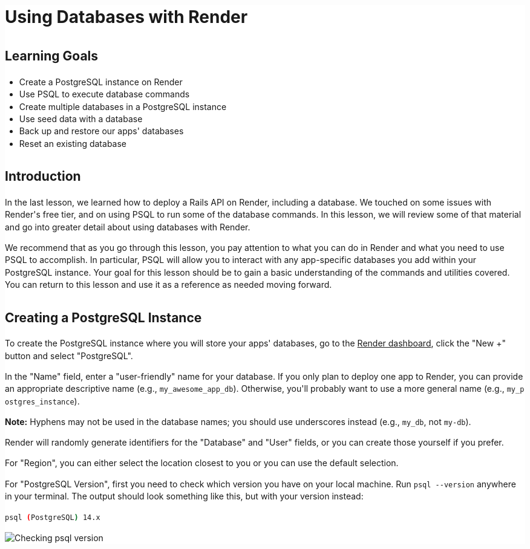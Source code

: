 # Using Databases with Render

## Learning Goals

- Create a PostgreSQL instance on Render
- Use PSQL to execute database commands
- Create multiple databases in a PostgreSQL instance
- Use seed data with a database
- Back up and restore our apps' databases
- Reset an existing database

## Introduction

In the last lesson, we learned how to deploy a Rails API on Render, including a
database. We touched on some issues with Render's free tier, and on using PSQL
to run some of the database commands. In this lesson, we will review some of
that material and go into greater detail about using databases with Render.

We recommend that as you go through this lesson, you pay attention to what you
can do in Render and what you need to use PSQL to accomplish. In particular,
PSQL will allow you to interact with any app-specific databases you add within
your PostgreSQL instance. Your goal for this lesson should be to gain a basic
understanding of the commands and utilities covered. You can return to this
lesson and use it as a reference as needed moving forward.

## Creating a PostgreSQL Instance

To create the PostgreSQL instance where you will store your apps' databases, go
to the [Render dashboard][], click the "New +" button and select "PostgreSQL".

In the "Name" field, enter a "user-friendly" name for your database. If you only
plan to deploy one app to Render, you can provide an appropriate descriptive
name (e.g., `my_awesome_app_db`). Otherwise, you'll probably want to use a more
general name (e.g., `my_postgres_instance`).

**Note:** Hyphens may not be used in the database names; you should use
underscores instead (e.g., `my_db`, not `my-db`).

Render will randomly generate identifiers for the "Database" and "User" fields,
or you can create those yourself if you prefer.

For "Region", you can either select the location closest to you or you can use
the default selection.

For "PostgreSQL Version", first you need to check which version you have on your
local machine. Run `psql --version` anywhere in your terminal. The output should
look something like this, but with your version instead:

```bash
psql (PostgreSQL) 14.x
```

![Checking psql version](https://curriculum-content.s3.amazonaws.com/phase-4/deploying-rails-api/check-version.png)


[render dashboard]: https://dashboard.render.com/
[databases guide]: https://render.com/docs/databases
[psql]: https://www.postgresql.org/docs/current/app-psql.html
[pg_dump]: https://www.postgresql.org/docs/15/app-pgdump.html
[pg_restore]: https://www.postgresql.org/docs/15/app-pgrestore.html
